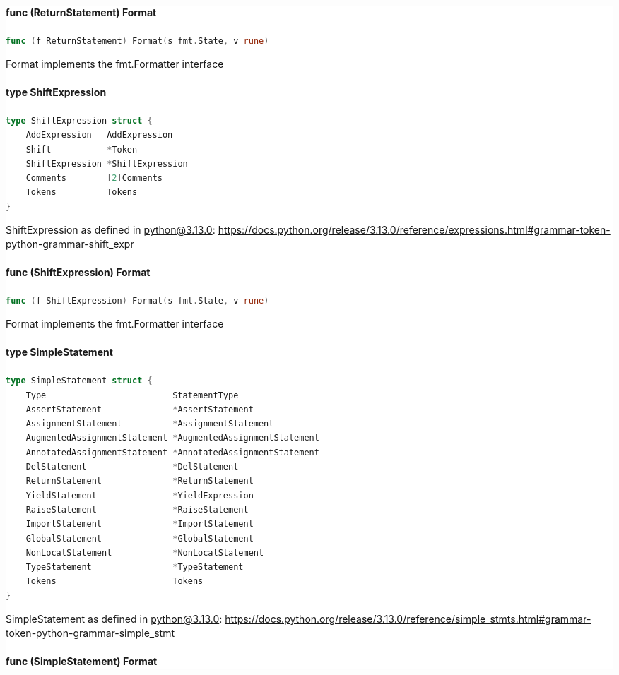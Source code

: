 #### func (ReturnStatement) Format

```go
func (f ReturnStatement) Format(s fmt.State, v rune)
```
Format implements the fmt.Formatter interface

#### type ShiftExpression

```go
type ShiftExpression struct {
	AddExpression   AddExpression
	Shift           *Token
	ShiftExpression *ShiftExpression
	Comments        [2]Comments
	Tokens          Tokens
}
```

ShiftExpression as defined in python@3.13.0:
https://docs.python.org/release/3.13.0/reference/expressions.html#grammar-token-python-grammar-shift_expr

#### func (ShiftExpression) Format

```go
func (f ShiftExpression) Format(s fmt.State, v rune)
```
Format implements the fmt.Formatter interface

#### type SimpleStatement

```go
type SimpleStatement struct {
	Type                         StatementType
	AssertStatement              *AssertStatement
	AssignmentStatement          *AssignmentStatement
	AugmentedAssignmentStatement *AugmentedAssignmentStatement
	AnnotatedAssignmentStatement *AnnotatedAssignmentStatement
	DelStatement                 *DelStatement
	ReturnStatement              *ReturnStatement
	YieldStatement               *YieldExpression
	RaiseStatement               *RaiseStatement
	ImportStatement              *ImportStatement
	GlobalStatement              *GlobalStatement
	NonLocalStatement            *NonLocalStatement
	TypeStatement                *TypeStatement
	Tokens                       Tokens
}
```

SimpleStatement as defined in python@3.13.0:
https://docs.python.org/release/3.13.0/reference/simple_stmts.html#grammar-token-python-grammar-simple_stmt

#### func (SimpleStatement) Format
